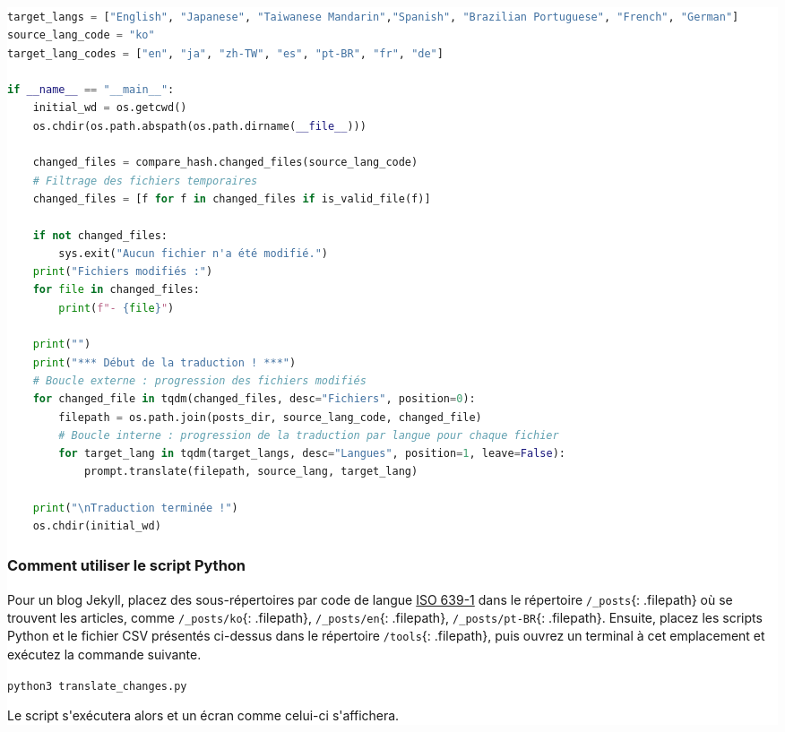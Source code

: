 ```python
target_langs = ["English", "Japanese", "Taiwanese Mandarin","Spanish", "Brazilian Portuguese", "French", "German"]
source_lang_code = "ko"
target_lang_codes = ["en", "ja", "zh-TW", "es", "pt-BR", "fr", "de"]

if __name__ == "__main__":
    initial_wd = os.getcwd()
    os.chdir(os.path.abspath(os.path.dirname(__file__)))

    changed_files = compare_hash.changed_files(source_lang_code)
    # Filtrage des fichiers temporaires
    changed_files = [f for f in changed_files if is_valid_file(f)]
    
    if not changed_files:
        sys.exit("Aucun fichier n'a été modifié.")
    print("Fichiers modifiés :")
    for file in changed_files:
        print(f"- {file}")

    print("")
    print("*** Début de la traduction ! ***")
    # Boucle externe : progression des fichiers modifiés
    for changed_file in tqdm(changed_files, desc="Fichiers", position=0):
        filepath = os.path.join(posts_dir, source_lang_code, changed_file)
        # Boucle interne : progression de la traduction par langue pour chaque fichier
        for target_lang in tqdm(target_langs, desc="Langues", position=1, leave=False):
            prompt.translate(filepath, source_lang, target_lang)
    
    print("\nTraduction terminée !")
    os.chdir(initial_wd)
```

### Comment utiliser le script Python
Pour un blog Jekyll, placez des sous-répertoires par code de langue [ISO 639-1](https://www.loc.gov/standards/iso639-2/php/code_list.php) dans le répertoire `/_posts`{: .filepath} où se trouvent les articles, comme `/_posts/ko`{: .filepath}, `/_posts/en`{: .filepath}, `/_posts/pt-BR`{: .filepath}. Ensuite, placez les scripts Python et le fichier CSV présentés ci-dessus dans le répertoire `/tools`{: .filepath}, puis ouvrez un terminal à cet emplacement et exécutez la commande suivante.

```bash
python3 translate_changes.py
```

Le script s'exécutera alors et un écran comme celui-ci s'affichera.  